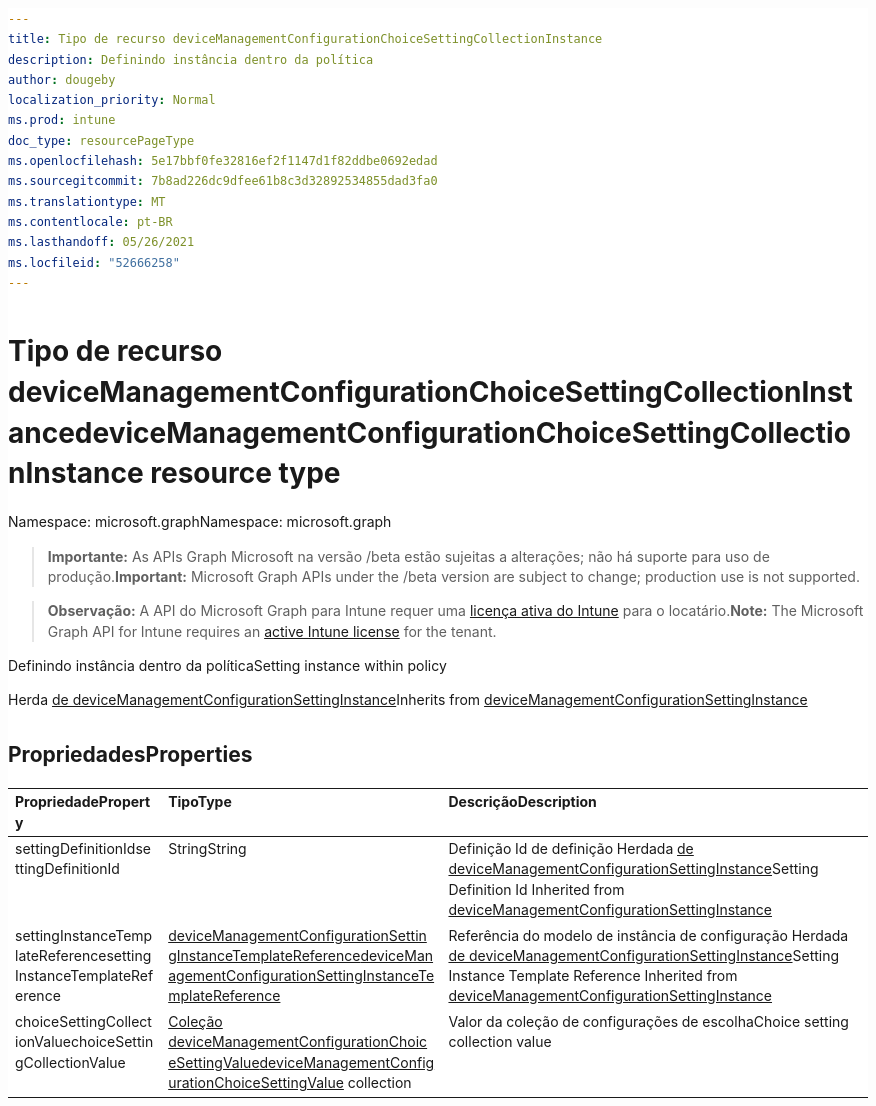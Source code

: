 ```yaml
---
title: Tipo de recurso deviceManagementConfigurationChoiceSettingCollectionInstance
description: Definindo instância dentro da política
author: dougeby
localization_priority: Normal
ms.prod: intune
doc_type: resourcePageType
ms.openlocfilehash: 5e17bbf0fe32816ef2f1147d1f82ddbe0692edad
ms.sourcegitcommit: 7b8ad226dc9dfee61b8c3d32892534855dad3fa0
ms.translationtype: MT
ms.contentlocale: pt-BR
ms.lasthandoff: 05/26/2021
ms.locfileid: "52666258"
---
```

# <a name="devicemanagementconfigurationchoicesettingcollectioninstance-resource-type"></a><span data-ttu-id="48a84-103">Tipo de recurso deviceManagementConfigurationChoiceSettingCollectionInstance</span><span class="sxs-lookup"><span data-stu-id="48a84-103">deviceManagementConfigurationChoiceSettingCollectionInstance resource type</span></span>

<span data-ttu-id="48a84-104">Namespace: microsoft.graph</span><span class="sxs-lookup"><span data-stu-id="48a84-104">Namespace: microsoft.graph</span></span>

> <span data-ttu-id="48a84-105">**Importante:** As APIs Graph Microsoft na versão /beta estão sujeitas a alterações; não há suporte para uso de produção.</span><span class="sxs-lookup"><span data-stu-id="48a84-105">**Important:** Microsoft Graph APIs under the /beta version are subject to change; production use is not supported.</span></span>

> <span data-ttu-id="48a84-106">**Observação:** A API do Microsoft Graph para Intune requer uma [licença ativa do Intune](https://go.microsoft.com/fwlink/?linkid=839381) para o locatário.</span><span class="sxs-lookup"><span data-stu-id="48a84-106">**Note:** The Microsoft Graph API for Intune requires an [active Intune license](https://go.microsoft.com/fwlink/?linkid=839381) for the tenant.</span></span>

<span data-ttu-id="48a84-107">Definindo instância dentro da política</span><span class="sxs-lookup"><span data-stu-id="48a84-107">Setting instance within policy</span></span>


<span data-ttu-id="48a84-108">Herda [de deviceManagementConfigurationSettingInstance](../resources/intune-deviceconfigv2-devicemanagementconfigurationsettinginstance.md)</span><span class="sxs-lookup"><span data-stu-id="48a84-108">Inherits from [deviceManagementConfigurationSettingInstance](../resources/intune-deviceconfigv2-devicemanagementconfigurationsettinginstance.md)</span></span>

## <a name="properties"></a><span data-ttu-id="48a84-109">Propriedades</span><span class="sxs-lookup"><span data-stu-id="48a84-109">Properties</span></span>
|<span data-ttu-id="48a84-110">Propriedade</span><span class="sxs-lookup"><span data-stu-id="48a84-110">Property</span></span>|<span data-ttu-id="48a84-111">Tipo</span><span class="sxs-lookup"><span data-stu-id="48a84-111">Type</span></span>|<span data-ttu-id="48a84-112">Descrição</span><span class="sxs-lookup"><span data-stu-id="48a84-112">Description</span></span>|
|:---|:---|:---|
|<span data-ttu-id="48a84-113">settingDefinitionId</span><span class="sxs-lookup"><span data-stu-id="48a84-113">settingDefinitionId</span></span>|<span data-ttu-id="48a84-114">String</span><span class="sxs-lookup"><span data-stu-id="48a84-114">String</span></span>|<span data-ttu-id="48a84-115">Definição Id de definição Herdada [de deviceManagementConfigurationSettingInstance](../resources/intune-deviceconfigv2-devicemanagementconfigurationsettinginstance.md)</span><span class="sxs-lookup"><span data-stu-id="48a84-115">Setting Definition Id Inherited from [deviceManagementConfigurationSettingInstance](../resources/intune-deviceconfigv2-devicemanagementconfigurationsettinginstance.md)</span></span>|
|<span data-ttu-id="48a84-116">settingInstanceTemplateReference</span><span class="sxs-lookup"><span data-stu-id="48a84-116">settingInstanceTemplateReference</span></span>|[<span data-ttu-id="48a84-117">deviceManagementConfigurationSettingInstanceTemplateReference</span><span class="sxs-lookup"><span data-stu-id="48a84-117">deviceManagementConfigurationSettingInstanceTemplateReference</span></span>](../resources/intune-deviceconfigv2-devicemanagementconfigurationsettinginstancetemplatereference.md)|<span data-ttu-id="48a84-118">Referência do modelo de instância de configuração Herdada [de deviceManagementConfigurationSettingInstance](../resources/intune-deviceconfigv2-devicemanagementconfigurationsettinginstance.md)</span><span class="sxs-lookup"><span data-stu-id="48a84-118">Setting Instance Template Reference Inherited from [deviceManagementConfigurationSettingInstance](../resources/intune-deviceconfigv2-devicemanagementconfigurationsettinginstance.md)</span></span>|
|<span data-ttu-id="48a84-119">choiceSettingCollectionValue</span><span class="sxs-lookup"><span data-stu-id="48a84-119">choiceSettingCollectionValue</span></span>|<span data-ttu-id="48a84-120">[Coleção deviceManagementConfigurationChoiceSettingValue](../resources/intune-deviceconfigv2-devicemanagementconfigurationchoicesettingvalue.md)</span><span class="sxs-lookup"><span data-stu-id="48a84-120">[deviceManagementConfigurationChoiceSettingValue](../resources/intune-deviceconfigv2-devicemanagementconfigurationchoicesettingvalue.md) collection</span></span>|<span data-ttu-id="48a84-121">Valor da coleção de configurações de escolha</span><span class="sxs-lookup"><span data-stu-id="48a84-121">Choice setting collection value</span></span>|
